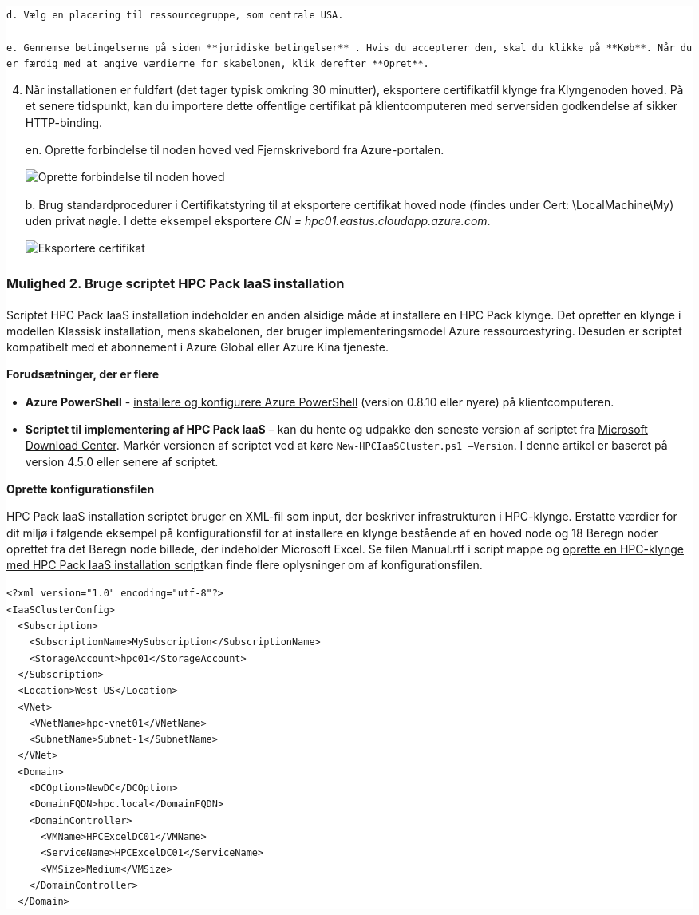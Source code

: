     d. Vælg en placering til ressourcegruppe, som centrale USA.

    e. Gennemse betingelserne på siden **juridiske betingelser** . Hvis du accepterer den, skal du klikke på **Køb**. Når du er færdig med at angive værdierne for skabelonen, klik derefter **Opret**.

4.  Når installationen er fuldført (det tager typisk omkring 30 minutter), eksportere certifikatfil klynge fra Klyngenoden hoved. På et senere tidspunkt, kan du importere dette offentlige certifikat på klientcomputeren med serversiden godkendelse af sikker HTTP-binding.

    en. Oprette forbindelse til noden hoved ved Fjernskrivebord fra Azure-portalen.

     ![Oprette forbindelse til noden hoved][connect]

    b. Brug standardprocedurer i Certifikatstyring til at eksportere certifikat hoved node (findes under Cert: \LocalMachine\My) uden privat nøgle. I dette eksempel eksportere *CN = hpc01.eastus.cloudapp.azure.com*.

    ![Eksportere certifikat][cert]

### <a name="option-2-use-the-hpc-pack-iaas-deployment-script"></a>Mulighed 2. Bruge scriptet HPC Pack IaaS installation

Scriptet HPC Pack IaaS installation indeholder en anden alsidige måde at installere en HPC Pack klynge. Det opretter en klynge i modellen Klassisk installation, mens skabelonen, der bruger implementeringsmodel Azure ressourcestyring. Desuden er scriptet kompatibelt med et abonnement i Azure Global eller Azure Kina tjeneste.

**Forudsætninger, der er flere**

* **Azure PowerShell** - [installere og konfigurere Azure PowerShell](../powershell-install-configure.md) (version 0.8.10 eller nyere) på klientcomputeren.

* **Scriptet til implementering af HPC Pack IaaS** – kan du hente og udpakke den seneste version af scriptet fra [Microsoft Download Center](https://www.microsoft.com/download/details.aspx?id=44949). Markér versionen af scriptet ved at køre `New-HPCIaaSCluster.ps1 –Version`. I denne artikel er baseret på version 4.5.0 eller senere af scriptet.

**Oprette konfigurationsfilen**

 HPC Pack IaaS installation scriptet bruger en XML-fil som input, der beskriver infrastrukturen i HPC-klynge. Erstatte værdier for dit miljø i følgende eksempel på konfigurationsfil for at installere en klynge bestående af en hoved node og 18 Beregn noder oprettet fra det Beregn node billede, der indeholder Microsoft Excel. Se filen Manual.rtf i script mappe og [oprette en HPC-klynge med HPC Pack IaaS installation script](virtual-machines-windows-classic-hpcpack-cluster-powershell-script.md)kan finde flere oplysninger om af konfigurationsfilen.

```
<?xml version="1.0" encoding="utf-8"?>
<IaaSClusterConfig>
  <Subscription>
    <SubscriptionName>MySubscription</SubscriptionName>
    <StorageAccount>hpc01</StorageAccount>
  </Subscription>
  <Location>West US</Location>
  <VNet>
    <VNetName>hpc-vnet01</VNetName>
    <SubnetName>Subnet-1</SubnetName>
  </VNet>
  <Domain>
    <DCOption>NewDC</DCOption>
    <DomainFQDN>hpc.local</DomainFQDN>
    <DomainController>
      <VMName>HPCExcelDC01</VMName>
      <ServiceName>HPCExcelDC01</ServiceName>
      <VMSize>Medium</VMSize>
    </DomainController>
  </Domain>
```

[scenario]: ./media/virtual-machines-windows-excel-cluster-hpcpack/scenario.png
[github]: ./media/virtual-machines-windows-excel-cluster-hpcpack/github.png
[template]: ./media/virtual-machines-windows-excel-cluster-hpcpack/template.png
[parameters]: ./media/virtual-machines-windows-excel-cluster-hpcpack/parameters.png
[create]: ./media/virtual-machines-windows-excel-cluster-hpcpack/create.png
[connect]: ./media/virtual-machines-windows-excel-cluster-hpcpack/connect.png
[cert]: ./media/virtual-machines-windows-excel-cluster-hpcpack/cert.png
[addin]: ./media/virtual-machines-windows-excel-cluster-hpcpack/addin.png
[macro]: ./media/virtual-machines-windows-excel-cluster-hpcpack/macro.png
[options]: ./media/virtual-machines-windows-excel-cluster-hpcpack/options.png
[run]: ./media/virtual-machines-windows-excel-cluster-hpcpack/run.png
[endpoint]: ./media/virtual-machines-windows-excel-cluster-hpcpack/endpoint.png
[udf]: ./media/virtual-machines-windows-excel-cluster-hpcpack/udf.png
